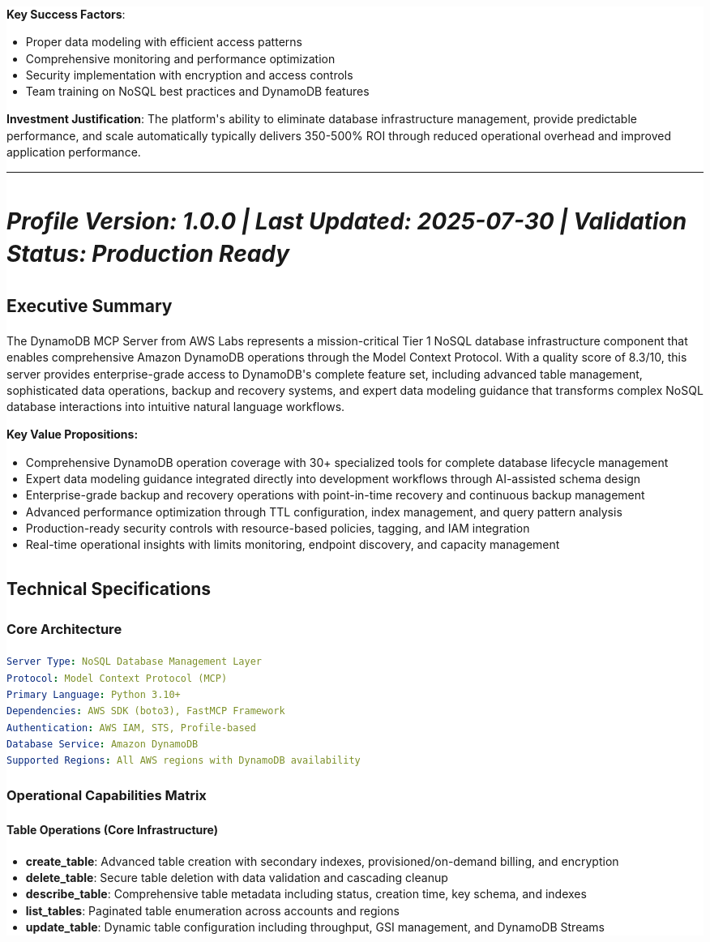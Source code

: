 **Key Success Factors**:
- Proper data modeling with efficient access patterns
- Comprehensive monitoring and performance optimization
- Security implementation with encryption and access controls
- Team training on NoSQL best practices and DynamoDB features

**Investment Justification**: The platform's ability to eliminate database infrastructure management, provide predictable performance, and scale automatically typically delivers 350-500% ROI through reduced operational overhead and improved application performance.

---

*Profile Version: 1.0.0 | Last Updated: 2025-07-30 | Validation Status: Production Ready*
=======
## Executive Summary

The DynamoDB MCP Server from AWS Labs represents a mission-critical Tier 1 NoSQL database infrastructure component that enables comprehensive Amazon DynamoDB operations through the Model Context Protocol. With a quality score of 8.3/10, this server provides enterprise-grade access to DynamoDB's complete feature set, including advanced table management, sophisticated data operations, backup and recovery systems, and expert data modeling guidance that transforms complex NoSQL database interactions into intuitive natural language workflows.

**Key Value Propositions:**
- Comprehensive DynamoDB operation coverage with 30+ specialized tools for complete database lifecycle management
- Expert data modeling guidance integrated directly into development workflows through AI-assisted schema design
- Enterprise-grade backup and recovery operations with point-in-time recovery and continuous backup management
- Advanced performance optimization through TTL configuration, index management, and query pattern analysis
- Production-ready security controls with resource-based policies, tagging, and IAM integration
- Real-time operational insights with limits monitoring, endpoint discovery, and capacity management

## Technical Specifications

### Core Architecture
```yaml
Server Type: NoSQL Database Management Layer
Protocol: Model Context Protocol (MCP)
Primary Language: Python 3.10+
Dependencies: AWS SDK (boto3), FastMCP Framework
Authentication: AWS IAM, STS, Profile-based
Database Service: Amazon DynamoDB
Supported Regions: All AWS regions with DynamoDB availability
```

### Operational Capabilities Matrix

#### Table Operations (Core Infrastructure)
- **create_table**: Advanced table creation with secondary indexes, provisioned/on-demand billing, and encryption
- **delete_table**: Secure table deletion with data validation and cascading cleanup
- **describe_table**: Comprehensive table metadata including status, creation time, key schema, and indexes
- **list_tables**: Paginated table enumeration across accounts and regions
- **update_table**: Dynamic table configuration including throughput, GSI management, and DynamoDB Streams

